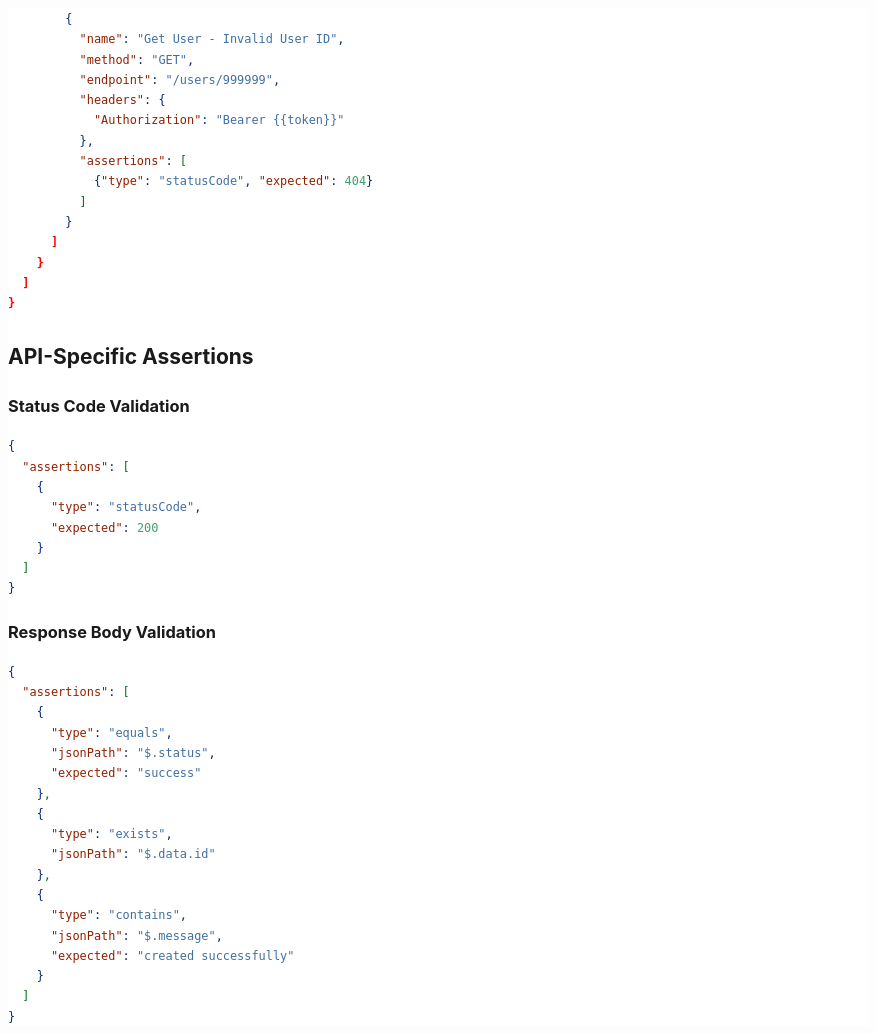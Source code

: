 ```json
        {
          "name": "Get User - Invalid User ID",
          "method": "GET",
          "endpoint": "/users/999999",
          "headers": {
            "Authorization": "Bearer {{token}}"
          },
          "assertions": [
            {"type": "statusCode", "expected": 404}
          ]
        }
      ]
    }
  ]
}
```

## API-Specific Assertions

### Status Code Validation
```json
{
  "assertions": [
    {
      "type": "statusCode",
      "expected": 200
    }
  ]
}
```

### Response Body Validation
```json
{
  "assertions": [
    {
      "type": "equals",
      "jsonPath": "$.status",
      "expected": "success"
    },
    {
      "type": "exists",
      "jsonPath": "$.data.id"
    },
    {
      "type": "contains",
      "jsonPath": "$.message",
      "expected": "created successfully"
    }
  ]
}
```
